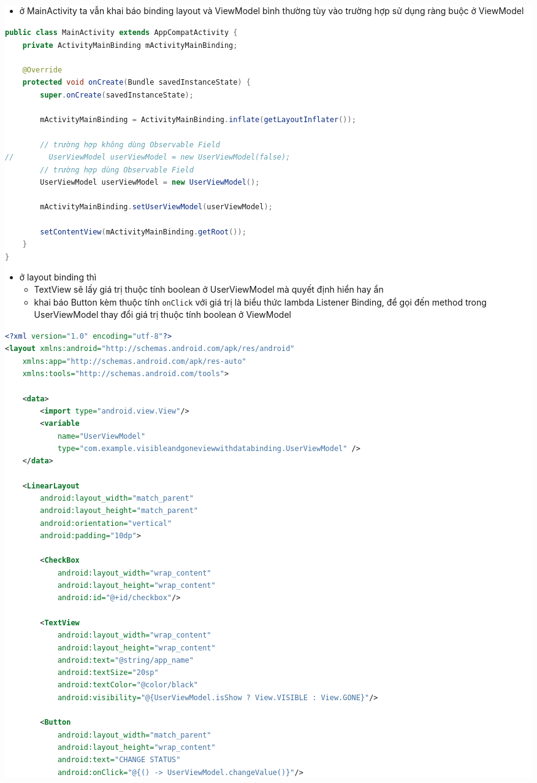 - ở MainActivity ta vẫn khai báo binding layout và ViewModel bình thường tùy vào trường hợp sử dụng ràng buộc ở ViewModel
```java
public class MainActivity extends AppCompatActivity {
    private ActivityMainBinding mActivityMainBinding;

    @Override
    protected void onCreate(Bundle savedInstanceState) {
        super.onCreate(savedInstanceState);

        mActivityMainBinding = ActivityMainBinding.inflate(getLayoutInflater());

        // trường hợp không dùng Observable Field
//        UserViewModel userViewModel = new UserViewModel(false);
        // trường hợp dùng Observable Field
        UserViewModel userViewModel = new UserViewModel();

        mActivityMainBinding.setUserViewModel(userViewModel);

        setContentView(mActivityMainBinding.getRoot());
    }
}
```

- ở layout binding thì
    - TextView sẽ lấy giá trị thuộc tính boolean ở UserViewModel mà quyết định hiển hay ẩn
    - khai báo Button kèm thuộc tính ``onClick`` với giá trị là biểu thức lambda Listener Binding, để gọi đến method trong UserViewModel thay đổi giá trị thuộc tính boolean ở ViewModel
```xml
<?xml version="1.0" encoding="utf-8"?>
<layout xmlns:android="http://schemas.android.com/apk/res/android"
    xmlns:app="http://schemas.android.com/apk/res-auto"
    xmlns:tools="http://schemas.android.com/tools">

    <data>
        <import type="android.view.View"/>
        <variable
            name="UserViewModel"
            type="com.example.visibleandgoneviewwithdatabinding.UserViewModel" />
    </data>

    <LinearLayout
        android:layout_width="match_parent"
        android:layout_height="match_parent"
        android:orientation="vertical"
        android:padding="10dp">

        <CheckBox
            android:layout_width="wrap_content"
            android:layout_height="wrap_content"
            android:id="@+id/checkbox"/>

        <TextView
            android:layout_width="wrap_content"
            android:layout_height="wrap_content"
            android:text="@string/app_name"
            android:textSize="20sp"
            android:textColor="@color/black"
            android:visibility="@{UserViewModel.isShow ? View.VISIBLE : View.GONE}"/>

        <Button
            android:layout_width="match_parent"
            android:layout_height="wrap_content"
            android:text="CHANGE STATUS"
            android:onClick="@{() -> UserViewModel.changeValue()}"/>
```